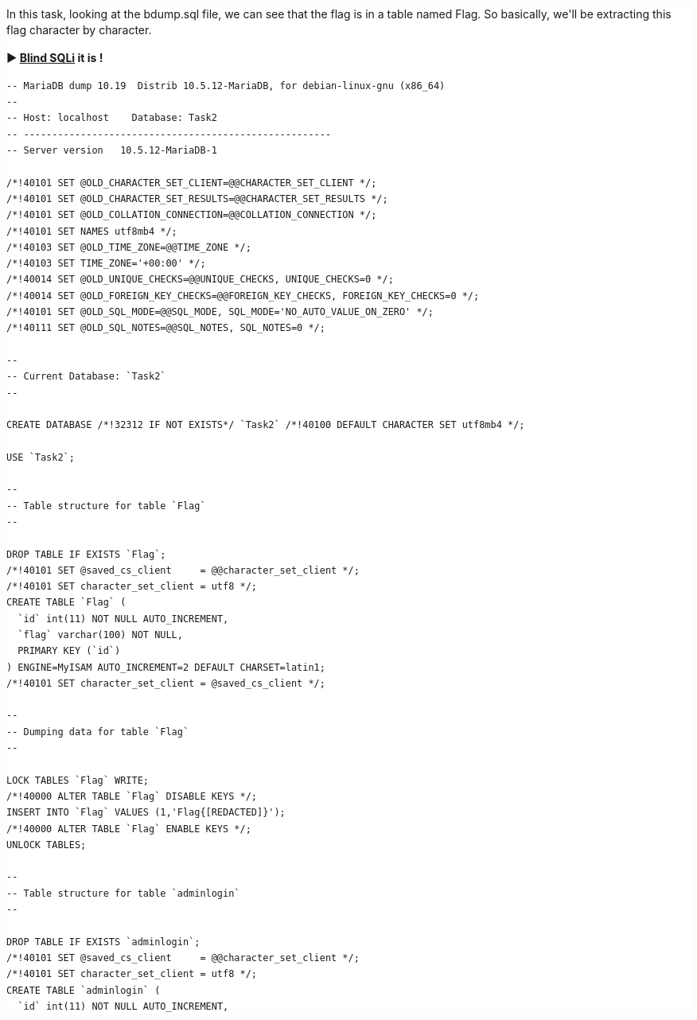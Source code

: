 In this task, looking at the bdump.sql file, we can see that the flag is in a table named Flag. So basically, we\'ll be extracting this flag character by character.

**▶️ [Blind SQLi](https://portswigger.net/web-security/sql-injection/blind) it is !**


```
-- MariaDB dump 10.19  Distrib 10.5.12-MariaDB, for debian-linux-gnu (x86_64)
--
-- Host: localhost    Database: Task2
-- ------------------------------------------------------
-- Server version	10.5.12-MariaDB-1

/*!40101 SET @OLD_CHARACTER_SET_CLIENT=@@CHARACTER_SET_CLIENT */;
/*!40101 SET @OLD_CHARACTER_SET_RESULTS=@@CHARACTER_SET_RESULTS */;
/*!40101 SET @OLD_COLLATION_CONNECTION=@@COLLATION_CONNECTION */;
/*!40101 SET NAMES utf8mb4 */;
/*!40103 SET @OLD_TIME_ZONE=@@TIME_ZONE */;
/*!40103 SET TIME_ZONE='+00:00' */;
/*!40014 SET @OLD_UNIQUE_CHECKS=@@UNIQUE_CHECKS, UNIQUE_CHECKS=0 */;
/*!40014 SET @OLD_FOREIGN_KEY_CHECKS=@@FOREIGN_KEY_CHECKS, FOREIGN_KEY_CHECKS=0 */;
/*!40101 SET @OLD_SQL_MODE=@@SQL_MODE, SQL_MODE='NO_AUTO_VALUE_ON_ZERO' */;
/*!40111 SET @OLD_SQL_NOTES=@@SQL_NOTES, SQL_NOTES=0 */;

--
-- Current Database: `Task2`
--

CREATE DATABASE /*!32312 IF NOT EXISTS*/ `Task2` /*!40100 DEFAULT CHARACTER SET utf8mb4 */;

USE `Task2`;

--
-- Table structure for table `Flag`
--

DROP TABLE IF EXISTS `Flag`;
/*!40101 SET @saved_cs_client     = @@character_set_client */;
/*!40101 SET character_set_client = utf8 */;
CREATE TABLE `Flag` (
  `id` int(11) NOT NULL AUTO_INCREMENT,
  `flag` varchar(100) NOT NULL,
  PRIMARY KEY (`id`)
) ENGINE=MyISAM AUTO_INCREMENT=2 DEFAULT CHARSET=latin1;
/*!40101 SET character_set_client = @saved_cs_client */;

--
-- Dumping data for table `Flag`
--

LOCK TABLES `Flag` WRITE;
/*!40000 ALTER TABLE `Flag` DISABLE KEYS */;
INSERT INTO `Flag` VALUES (1,'Flag{[REDACTED]}');
/*!40000 ALTER TABLE `Flag` ENABLE KEYS */;
UNLOCK TABLES;

--
-- Table structure for table `adminlogin`
--

DROP TABLE IF EXISTS `adminlogin`;
/*!40101 SET @saved_cs_client     = @@character_set_client */;
/*!40101 SET character_set_client = utf8 */;
CREATE TABLE `adminlogin` (
  `id` int(11) NOT NULL AUTO_INCREMENT,
```